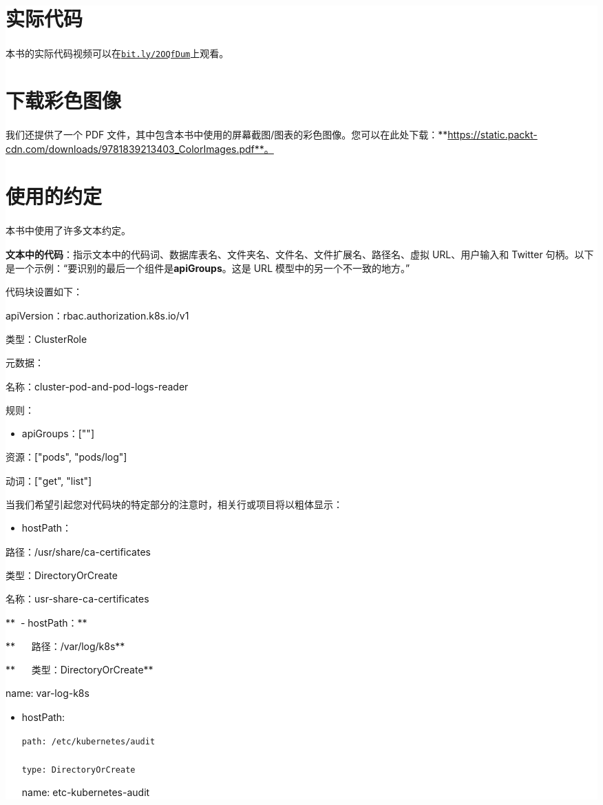 # 实际代码

本书的实际代码视频可以在[`bit.ly/2OQfDum`](http://bit.ly/2OQfDum)上观看。

# 下载彩色图像

我们还提供了一个 PDF 文件，其中包含本书中使用的屏幕截图/图表的彩色图像。您可以在此处下载：**https://static.packt-cdn.com/downloads/9781839213403_ColorImages.pdf**。

# 使用的约定

本书中使用了许多文本约定。

**文本中的代码**：指示文本中的代码词、数据库表名、文件夹名、文件名、文件扩展名、路径名、虚拟 URL、用户输入和 Twitter 句柄。以下是一个示例：“要识别的最后一个组件是**apiGroups**。这是 URL 模型中的另一个不一致的地方。”

代码块设置如下：

apiVersion：rbac.authorization.k8s.io/v1

类型：ClusterRole

元数据：

名称：cluster-pod-and-pod-logs-reader

规则：

- apiGroups：[""]

资源：["pods", "pods/log"]

动词：["get", "list"]

当我们希望引起您对代码块的特定部分的注意时，相关行或项目将以粗体显示：

- hostPath：

路径：/usr/share/ca-certificates

类型：DirectoryOrCreate

名称：usr-share-ca-certificates

**  - hostPath：**

**      路径：/var/log/k8s**

**      类型：DirectoryOrCreate**

   name: var-log-k8s

- hostPath:

      path: /etc/kubernetes/audit

      type: DirectoryOrCreate

   name: etc-kubernetes-audit

